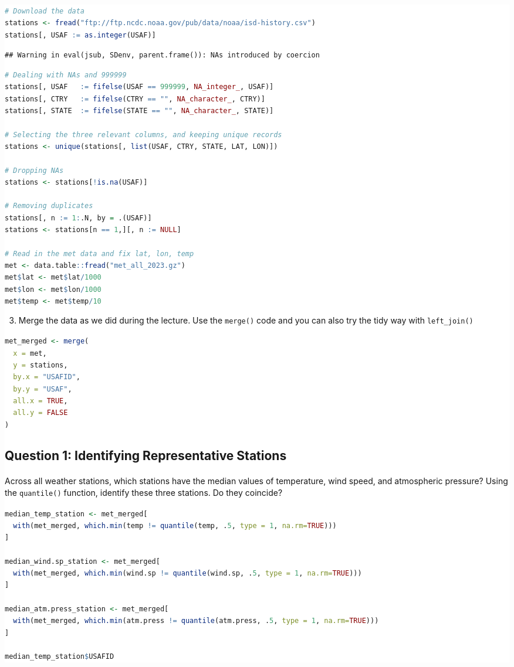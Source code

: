 ``` r
# Download the data
stations <- fread("ftp://ftp.ncdc.noaa.gov/pub/data/noaa/isd-history.csv")
stations[, USAF := as.integer(USAF)]
```

    ## Warning in eval(jsub, SDenv, parent.frame()): NAs introduced by coercion

``` r
# Dealing with NAs and 999999
stations[, USAF   := fifelse(USAF == 999999, NA_integer_, USAF)]
stations[, CTRY   := fifelse(CTRY == "", NA_character_, CTRY)]
stations[, STATE  := fifelse(STATE == "", NA_character_, STATE)]

# Selecting the three relevant columns, and keeping unique records
stations <- unique(stations[, list(USAF, CTRY, STATE, LAT, LON)])

# Dropping NAs
stations <- stations[!is.na(USAF)]

# Removing duplicates
stations[, n := 1:.N, by = .(USAF)]
stations <- stations[n == 1,][, n := NULL]

# Read in the met data and fix lat, lon, temp
met <- data.table::fread("met_all_2023.gz")
met$lat <- met$lat/1000
met$lon <- met$lon/1000
met$temp <- met$temp/10
```

3.  Merge the data as we did during the lecture. Use the `merge()` code
    and you can also try the tidy way with `left_join()`

``` r
met_merged <- merge(
  x = met,
  y = stations,
  by.x = "USAFID",
  by.y = "USAF",
  all.x = TRUE,
  all.y = FALSE
)
```

## Question 1: Identifying Representative Stations

Across all weather stations, which stations have the median values of
temperature, wind speed, and atmospheric pressure? Using the
`quantile()` function, identify these three stations. Do they coincide?

``` r
median_temp_station <- met_merged[
  with(met_merged, which.min(temp != quantile(temp, .5, type = 1, na.rm=TRUE)))
]

median_wind.sp_station <- met_merged[
  with(met_merged, which.min(wind.sp != quantile(wind.sp, .5, type = 1, na.rm=TRUE)))
]
  
median_atm.press_station <- met_merged[
  with(met_merged, which.min(atm.press != quantile(atm.press, .5, type = 1, na.rm=TRUE)))
]

median_temp_station$USAFID
```